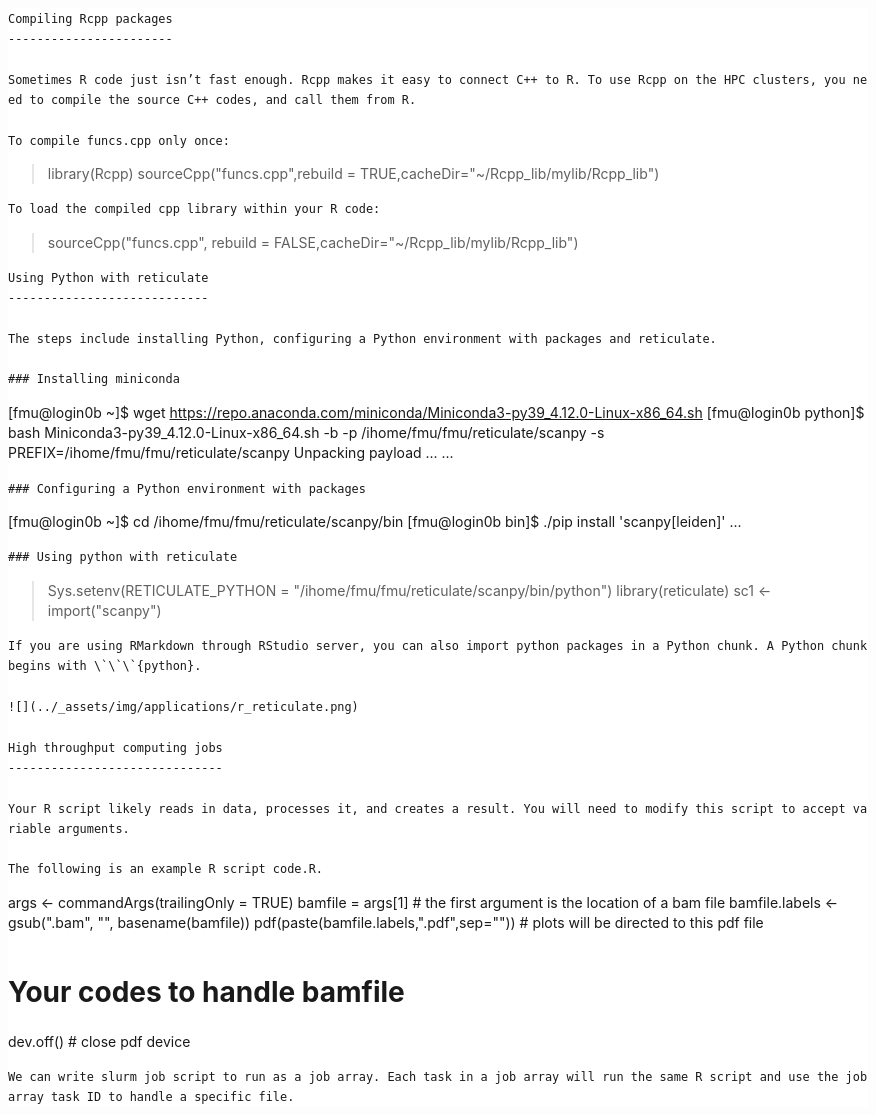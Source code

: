 ```
Compiling Rcpp packages
-----------------------

Sometimes R code just isn’t fast enough. Rcpp makes it easy to connect C++ to R. To use Rcpp on the HPC clusters, you need to compile the source C++ codes, and call them from R.

To compile funcs.cpp only once:

```
> library(Rcpp)
> sourceCpp("funcs.cpp",rebuild = TRUE,cacheDir="~/Rcpp_lib/mylib/Rcpp_lib")
```
To load the compiled cpp library within your R code:
```
> sourceCpp("funcs.cpp", rebuild = FALSE,cacheDir="~/Rcpp_lib/mylib/Rcpp_lib")
```
Using Python with reticulate
----------------------------

The steps include installing Python, configuring a Python environment with packages and reticulate.

### Installing miniconda
```
[fmu@login0b ~]$ wget https://repo.anaconda.com/miniconda/Miniconda3-py39_4.12.0-Linux-x86_64.sh
[fmu@login0b python]$ bash Miniconda3-py39_4.12.0-Linux-x86_64.sh -b -p /ihome/fmu/fmu/reticulate/scanpy -s
PREFIX=/ihome/fmu/fmu/reticulate/scanpy
Unpacking payload ...
...
```
### Configuring a Python environment with packages
```
[fmu@login0b ~]$ cd /ihome/fmu/fmu/reticulate/scanpy/bin
[fmu@login0b bin]$ ./pip install 'scanpy\[leiden\]'
...
```
### Using python with reticulate
```
> Sys.setenv(RETICULATE\_PYTHON = "/ihome/fmu/fmu/reticulate/scanpy/bin/python")
> library(reticulate)
> sc1 <- import("scanpy")
```
If you are using RMarkdown through RStudio server, you can also import python packages in a Python chunk. A Python chunk begins with \`\`\`{python}.

![](../_assets/img/applications/r_reticulate.png)

High throughput computing jobs
------------------------------

Your R script likely reads in data, processes it, and creates a result. You will need to modify this script to accept variable arguments.

The following is an example R script code.R.
```
args <- commandArgs(trailingOnly = TRUE)
bamfile = args\[1\] # the first argument is the location of a bam file
bamfile.labels <- gsub(".bam", "", basename(bamfile))
pdf(paste(bamfile.labels,".pdf",sep="")) # plots will be directed to this pdf file
# Your codes to handle bamfile
dev.off() # close pdf device
```
We can write slurm job script to run as a job array. Each task in a job array will run the same R script and use the job array task ID to handle a specific file.
```